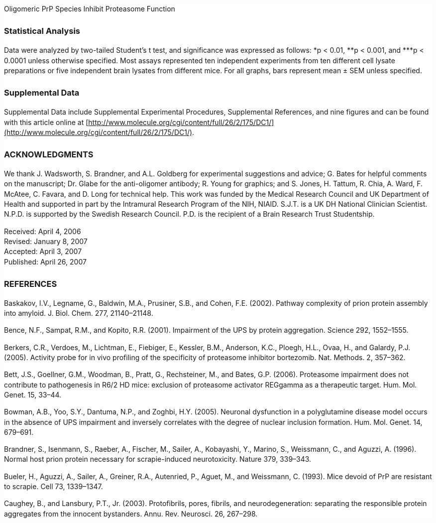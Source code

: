 Oligomeric PrP Species Inhibit Proteasome Function

### Statistical Analysis
Data were analyzed by two-tailed Student’s t test, and significance was expressed as follows: *p < 0.01, **p < 0.001, and ***p < 0.0001 unless otherwise specified. Most assays represented ten independent experiments from ten different cell lysate preparations or five independent brain lysates from different mice. For all graphs, bars represent mean ± SEM unless specified.

### Supplemental Data
Supplemental Data include Supplemental Experimental Procedures, Supplemental References, and nine figures and can be found with this article online at [http://www.molecule.org/cgi/content/full/26/2/175/DC1/](http://www.molecule.org/cgi/content/full/26/2/175/DC1/).

### ACKNOWLEDGMENTS
We thank J. Wadsworth, S. Brandner, and A.L. Goldberg for experimental suggestions and advice; G. Bates for helpful comments on the manuscript; Dr. Glabe for the anti-oligomer antibody; R. Young for graphics; and S. Jones, H. Tattum, R. Chia, A. Ward, F. McAtee, C. Favara, and D. Long for technical help. This work was funded by the Medical Research Council and UK Department of Health and supported in part by the Intramural Research Program of the NIH, NIAID. S.J.T. is a UK DH National Clinician Scientist. N.P.D. is supported by the Swedish Research Council. P.D. is the recipient of a Brain Research Trust Studentship.

Received: April 4, 2006  
Revised: January 8, 2007  
Accepted: April 3, 2007  
Published: April 26, 2007  

### REFERENCES
Baskakov, I.V., Legname, G., Baldwin, M.A., Prusiner, S.B., and Cohen, F.E. (2002). Pathway complexity of prion protein assembly into amyloid. J. Biol. Chem. 277, 21140–21148.

Bence, N.F., Sampat, R.M., and Kopito, R.R. (2001). Impairment of the UPS by protein aggregation. Science 292, 1552–1555.

Berkers, C.R., Verdoes, M., Lichtman, E., Fiebiger, E., Kessler, B.M., Anderson, K.C., Ploegh, H.L., Ovaa, H., and Galardy, P.J. (2005). Activity probe for in vivo profiling of the specificity of proteasome inhibitor bortezomib. Nat. Methods. 2, 357–362.

Bett, J.S., Goellner, G.M., Woodman, B., Pratt, G., Rechsteiner, M., and Bates, G.P. (2006). Proteasome impairment does not contribute to pathogenesis in R6/2 HD mice: exclusion of proteasome activator REGgamma as a therapeutic target. Hum. Mol. Genet. 15, 33–44.

Bowman, A.B., Yoo, S.Y., Dantuma, N.P., and Zoghbi, H.Y. (2005). Neuronal dysfunction in a polyglutamine disease model occurs in the absence of UPS impairment and inversely correlates with the degree of nuclear inclusion formation. Hum. Mol. Genet. 14, 679–691.

Brandner, S., Isenmann, S., Raeber, A., Fischer, M., Sailer, A., Kobayashi, Y., Marino, S., Weissmann, C., and Aguzzi, A. (1996). Normal host prion protein necessary for scrapie-induced neurotoxicity. Nature 379, 339–343.

Bueler, H., Aguzzi, A., Sailer, A., Greiner, R.A., Autenried, P., Aguet, M., and Weissmann, C. (1993). Mice devoid of PrP are resistant to scrapie. Cell 73, 1339–1347.

Caughey, B., and Lansbury, P.T., Jr. (2003). Protofibrils, pores, fibrils, and neurodegeneration: separating the responsible protein aggregates from the innocent bystanders. Annu. Rev. Neurosci. 26, 267–298.
